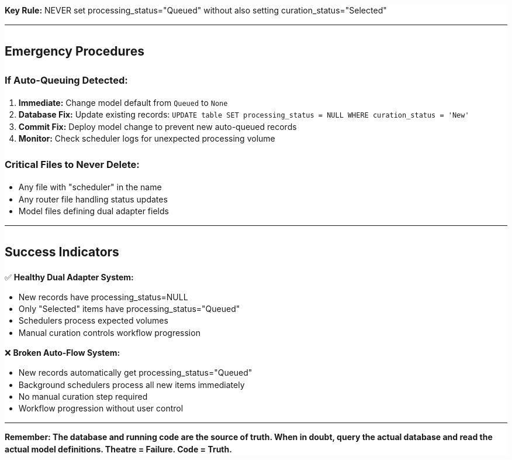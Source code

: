 **Key Rule:** NEVER set processing_status="Queued" without also setting curation_status="Selected"

---

## Emergency Procedures

### If Auto-Queuing Detected:
1. **Immediate:** Change model default from `Queued` to `None`
2. **Database Fix:** Update existing records: `UPDATE table SET processing_status = NULL WHERE curation_status = 'New'`
3. **Commit Fix:** Deploy model change to prevent new auto-queued records
4. **Monitor:** Check scheduler logs for unexpected processing volume

### Critical Files to Never Delete:
- Any file with "scheduler" in the name
- Any router file handling status updates
- Model files defining dual adapter fields

---

## Success Indicators

✅ **Healthy Dual Adapter System:**
- New records have processing_status=NULL
- Only "Selected" items have processing_status="Queued"
- Schedulers process expected volumes
- Manual curation controls workflow progression

❌ **Broken Auto-Flow System:**
- New records automatically get processing_status="Queued"
- Background schedulers process all new items immediately
- No manual curation step required
- Workflow progression without user control

---

**Remember: The database and running code are the source of truth. When in doubt, query the actual database and read the actual model definitions. Theatre = Failure. Code = Truth.**